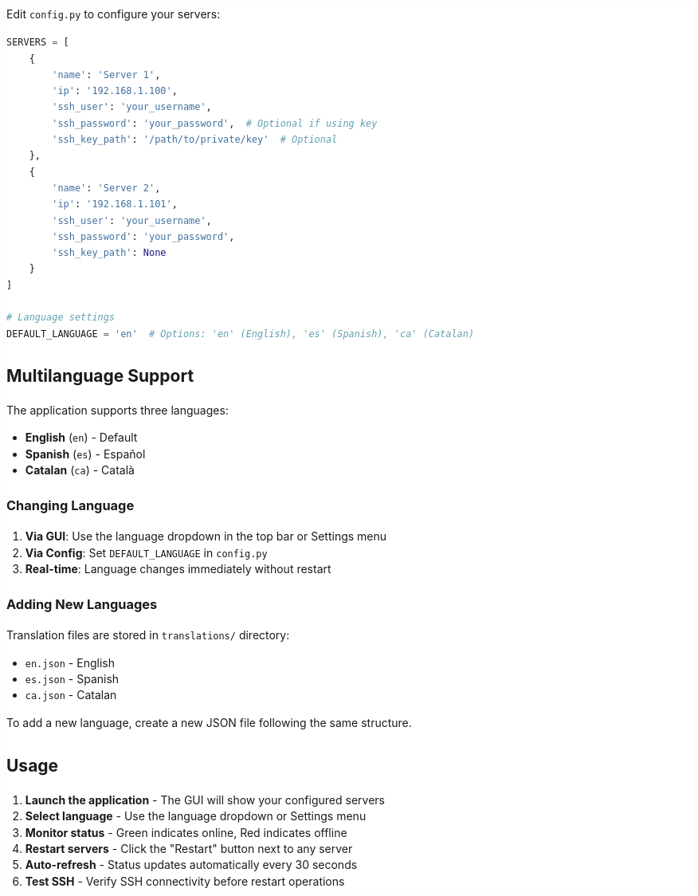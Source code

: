 Edit `config.py` to configure your servers:

```python
SERVERS = [
    {
        'name': 'Server 1',
        'ip': '192.168.1.100',
        'ssh_user': 'your_username',
        'ssh_password': 'your_password',  # Optional if using key
        'ssh_key_path': '/path/to/private/key'  # Optional
    },
    {
        'name': 'Server 2', 
        'ip': '192.168.1.101',
        'ssh_user': 'your_username',
        'ssh_password': 'your_password',
        'ssh_key_path': None
    }
]

# Language settings
DEFAULT_LANGUAGE = 'en'  # Options: 'en' (English), 'es' (Spanish), 'ca' (Catalan)
```

## Multilanguage Support

The application supports three languages:
- **English** (`en`) - Default
- **Spanish** (`es`) - Español
- **Catalan** (`ca`) - Català

### Changing Language
1. **Via GUI**: Use the language dropdown in the top bar or Settings menu
2. **Via Config**: Set `DEFAULT_LANGUAGE` in `config.py`
3. **Real-time**: Language changes immediately without restart

### Adding New Languages
Translation files are stored in `translations/` directory:
- `en.json` - English
- `es.json` - Spanish  
- `ca.json` - Catalan

To add a new language, create a new JSON file following the same structure.

## Usage

1. **Launch the application** - The GUI will show your configured servers
2. **Select language** - Use the language dropdown or Settings menu
3. **Monitor status** - Green indicates online, Red indicates offline
4. **Restart servers** - Click the "Restart" button next to any server
5. **Auto-refresh** - Status updates automatically every 30 seconds
6. **Test SSH** - Verify SSH connectivity before restart operations

